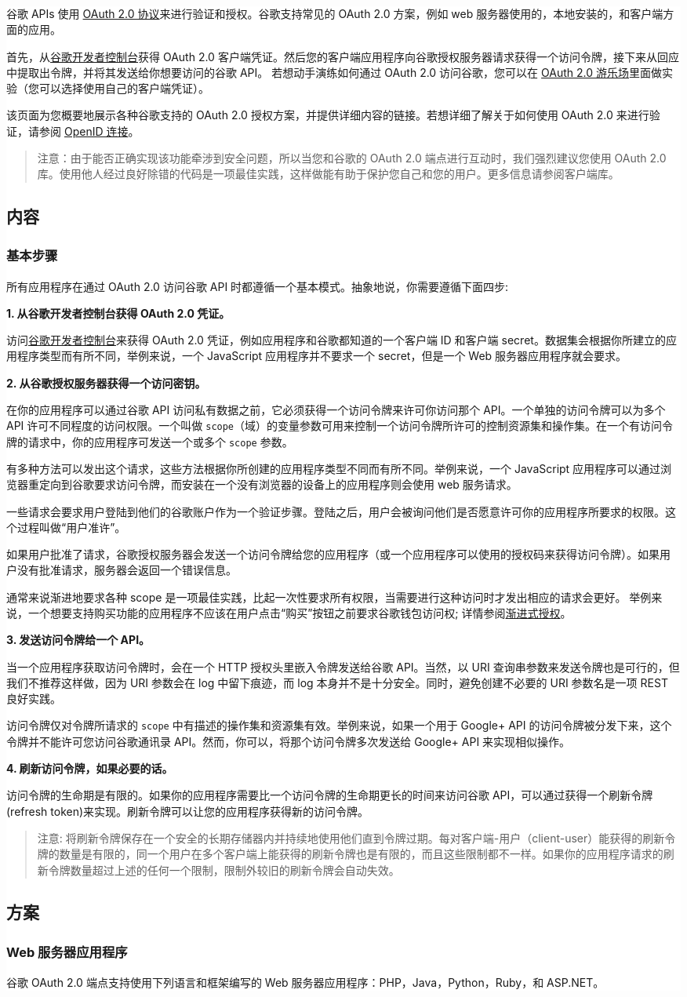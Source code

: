 谷歌 APIs 使用 [OAuth 2.0 协议](http://tools.ietf.org/html/rfc6749)来进行验证和授权。谷歌支持常见的 OAuth 2.0 方案，例如 web 服务器使用的，本地安装的，和客户端方面的应用。

首先，从[谷歌开发者控制台](https://console.developers.google.com/)获得 OAuth 2.0 客户端凭证。然后您的客户端应用程序向谷歌授权服务器请求获得一个访问令牌，接下来从回应中提取出令牌，并将其发送给你想要访问的谷歌 API。 若想动手演练如何通过 OAuth 2.0 访问谷歌，您可以在 [OAuth 2.0 游乐场](https://developers.google.com/oauthplayground/)里面做实验（您可以选择使用自己的客户端凭证）。

该页面为您概要地展示各种谷歌支持的 OAuth 2.0 授权方案，并提供详细内容的链接。若想详细了解关于如何使用 OAuth 2.0 来进行验证，请参阅 [OpenID 连接](https://developers.google.com/identity/protocols/OpenIDConnect)。

>注意：由于能否正确实现该功能牵涉到安全问题，所以当您和谷歌的 OAuth 2.0 端点进行互动时，我们强烈建议您使用 OAuth 2.0 库。使用他人经过良好除错的代码是一项最佳实践，这样做能有助于保护您自己和您的用户。更多信息请参阅客户端库。

## 内容
### 基本步骤
所有应用程序在通过 OAuth 2.0 访问谷歌 API 时都遵循一个基本模式。抽象地说，你需要遵循下面四步:

**1. 从谷歌开发者控制台获得 OAuth 2.0 凭证。**

访问[谷歌开发者控制台](https://console.developers.google.com/)来获得 OAuth 2.0 凭证，例如应用程序和谷歌都知道的一个客户端 ID 和客户端 secret。数据集会根据你所建立的应用程序类型而有所不同，举例来说，一个 JavaScript 应用程序并不要求一个 secret，但是一个 Web 服务器应用程序就会要求。

**2. 从谷歌授权服务器获得一个访问密钥。**

在你的应用程序可以通过谷歌 API 访问私有数据之前，它必须获得一个访问令牌来许可你访问那个 API。一个单独的访问令牌可以为多个 API 许可不同程度的访问权限。一个叫做 `scope`（域）的变量参数可用来控制一个访问令牌所许可的控制资源集和操作集。在一个有访问令牌的请求中，你的应用程序可发送一个或多个 `scope` 参数。

有多种方法可以发出这个请求，这些方法根据你所创建的应用程序类型不同而有所不同。举例来说，一个 JavaScript 应用程序可以通过浏览器重定向到谷歌要求访问令牌，而安装在一个没有浏览器的设备上的应用程序则会使用 web 服务请求。

一些请求会要求用户登陆到他们的谷歌账户作为一个验证步骤。登陆之后，用户会被询问他们是否愿意许可你的应用程序所要求的权限。这个过程叫做“用户准许”。

如果用户批准了请求，谷歌授权服务器会发送一个访问令牌给您的应用程序（或一个应用程序可以使用的授权码来获得访问令牌）。如果用户没有批准请求，服务器会返回一个错误信息。

通常来说渐进地要求各种 scope 是一项最佳实践，比起一次性要求所有权限，当需要进行这种访问时才发出相应的请求会更好。 举例来说，一个想要支持购买功能的应用程序不应该在用户点击“购买”按钮之前要求谷歌钱包访问权; 详情参阅[渐进式授权](https://developers.google.com/accounts/docs/OAuth2WebServer#incrementalAuth)。

**3. 发送访问令牌给一个 API。**

当一个应用程序获取访问令牌时，会在一个 HTTP 授权头里嵌入令牌发送给谷歌 API。当然，以 URI 查询串参数来发送令牌也是可行的，但我们不推荐这样做，因为 URI 参数会在 log 中留下痕迹，而 log 本身并不是十分安全。同时，避免创建不必要的 URI 参数名是一项 REST 良好实践。

访问令牌仅对令牌所请求的 `scope` 中有描述的操作集和资源集有效。举例来说，如果一个用于 Google+ API 的访问令牌被分发下来，这个令牌并不能许可您访问谷歌通讯录 API。然而，你可以，将那个访问令牌多次发送给 Google+ API 来实现相似操作。

**4. 刷新访问令牌，如果必要的话。**

访问令牌的生命期是有限的。如果你的应用程序需要比一个访问令牌的生命期更长的时间来访问谷歌 API，可以通过获得一个刷新令牌(refresh token)来实现。刷新令牌可以让您的应用程序获得新的访问令牌。

>注意: 将刷新令牌保存在一个安全的长期存储器内并持续地使用他们直到令牌过期。每对客户端-用户（client-user）能获得的刷新令牌的数量是有限的，同一个用户在多个客户端上能获得的刷新令牌也是有限的，而且这些限制都不一样。如果你的应用程序请求的刷新令牌数量超过上述的任何一个限制，限制外较旧的刷新令牌会自动失效。

## 方案

### Web 服务器应用程序
谷歌 OAuth 2.0 端点支持使用下列语言和框架编写的 Web 服务器应用程序：PHP，Java，Python，Ruby，和 ASP.NET。
